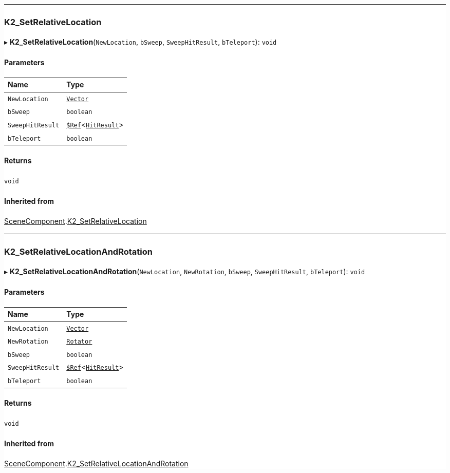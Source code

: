 ___

### K2\_SetRelativeLocation

▸ **K2_SetRelativeLocation**(`NewLocation`, `bSweep`, `SweepHitResult`, `bTeleport`): `void`

#### Parameters

| Name | Type |
| :------ | :------ |
| `NewLocation` | [`Vector`](ue_ue_s.Vector.md) |
| `bSweep` | `boolean` |
| `SweepHitResult` | [`$Ref`](../interfaces/puerts._Ref.md)<[`HitResult`](ue_ue.HitResult.md)\> |
| `bTeleport` | `boolean` |

#### Returns

`void`

#### Inherited from

[SceneComponent](ue_ue.SceneComponent.md).[K2_SetRelativeLocation](ue_ue.SceneComponent.md#k2_setrelativelocation)

___

### K2\_SetRelativeLocationAndRotation

▸ **K2_SetRelativeLocationAndRotation**(`NewLocation`, `NewRotation`, `bSweep`, `SweepHitResult`, `bTeleport`): `void`

#### Parameters

| Name | Type |
| :------ | :------ |
| `NewLocation` | [`Vector`](ue_ue_s.Vector.md) |
| `NewRotation` | [`Rotator`](ue_ue_s.Rotator.md) |
| `bSweep` | `boolean` |
| `SweepHitResult` | [`$Ref`](../interfaces/puerts._Ref.md)<[`HitResult`](ue_ue.HitResult.md)\> |
| `bTeleport` | `boolean` |

#### Returns

`void`

#### Inherited from

[SceneComponent](ue_ue.SceneComponent.md).[K2_SetRelativeLocationAndRotation](ue_ue.SceneComponent.md#k2_setrelativelocationandrotation)
